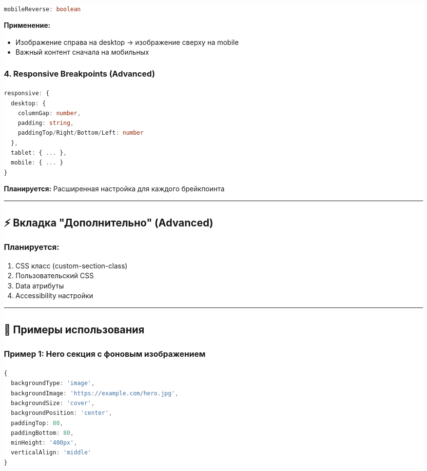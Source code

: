 ```typescript
mobileReverse: boolean
```

**Применение:**
- Изображение справа на desktop → изображение сверху на mobile
- Важный контент сначала на мобильных

### 4. Responsive Breakpoints (Advanced)

```typescript
responsive: {
  desktop: {
    columnGap: number,
    padding: string,
    paddingTop/Right/Bottom/Left: number
  },
  tablet: { ... },
  mobile: { ... }
}
```

**Планируется:** Расширенная настройка для каждого брейкпоинта

---

## ⚡ Вкладка "Дополнительно" (Advanced)

### Планируется:
1. CSS класс (custom-section-class)
2. Пользовательский CSS
3. Data атрибуты
4. Accessibility настройки

---

## 🎯 Примеры использования

### Пример 1: Hero секция с фоновым изображением

```typescript
{
  backgroundType: 'image',
  backgroundImage: 'https://example.com/hero.jpg',
  backgroundSize: 'cover',
  backgroundPosition: 'center',
  paddingTop: 80,
  paddingBottom: 80,
  minHeight: '400px',
  verticalAlign: 'middle'
}
```
